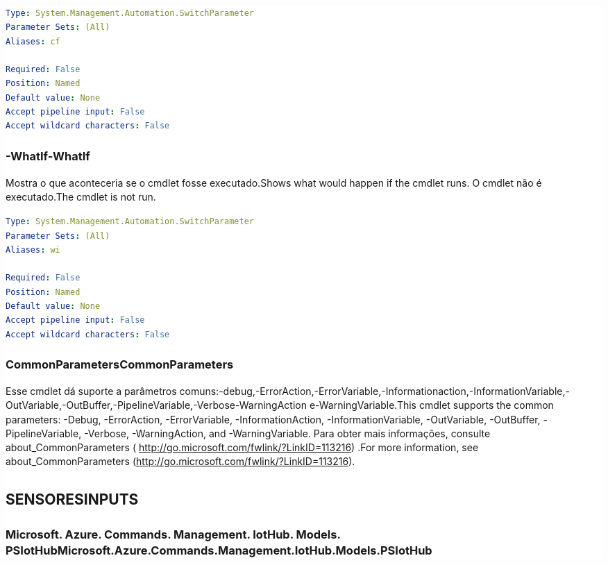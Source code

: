 ```yaml
Type: System.Management.Automation.SwitchParameter
Parameter Sets: (All)
Aliases: cf

Required: False
Position: Named
Default value: None
Accept pipeline input: False
Accept wildcard characters: False
```

### <span data-ttu-id="3c02c-145">-WhatIf</span><span class="sxs-lookup"><span data-stu-id="3c02c-145">-WhatIf</span></span>
<span data-ttu-id="3c02c-146">Mostra o que aconteceria se o cmdlet fosse executado.</span><span class="sxs-lookup"><span data-stu-id="3c02c-146">Shows what would happen if the cmdlet runs.</span></span>
<span data-ttu-id="3c02c-147">O cmdlet não é executado.</span><span class="sxs-lookup"><span data-stu-id="3c02c-147">The cmdlet is not run.</span></span>

```yaml
Type: System.Management.Automation.SwitchParameter
Parameter Sets: (All)
Aliases: wi

Required: False
Position: Named
Default value: None
Accept pipeline input: False
Accept wildcard characters: False
```

### <span data-ttu-id="3c02c-148">CommonParameters</span><span class="sxs-lookup"><span data-stu-id="3c02c-148">CommonParameters</span></span>
<span data-ttu-id="3c02c-149">Esse cmdlet dá suporte a parâmetros comuns:-debug,-ErrorAction,-ErrorVariable,-Informationaction,-InformationVariable,-OutVariable,-OutBuffer,-PipelineVariable,-Verbose-WarningAction e-WarningVariable.</span><span class="sxs-lookup"><span data-stu-id="3c02c-149">This cmdlet supports the common parameters: -Debug, -ErrorAction, -ErrorVariable, -InformationAction, -InformationVariable, -OutVariable, -OutBuffer, -PipelineVariable, -Verbose, -WarningAction, and -WarningVariable.</span></span> <span data-ttu-id="3c02c-150">Para obter mais informações, consulte about_CommonParameters ( http://go.microsoft.com/fwlink/?LinkID=113216) .</span><span class="sxs-lookup"><span data-stu-id="3c02c-150">For more information, see about_CommonParameters (http://go.microsoft.com/fwlink/?LinkID=113216).</span></span>

## <span data-ttu-id="3c02c-151">SENSORES</span><span class="sxs-lookup"><span data-stu-id="3c02c-151">INPUTS</span></span>

### <span data-ttu-id="3c02c-152">Microsoft. Azure. Commands. Management. IotHub. Models. PSIotHub</span><span class="sxs-lookup"><span data-stu-id="3c02c-152">Microsoft.Azure.Commands.Management.IotHub.Models.PSIotHub</span></span>
